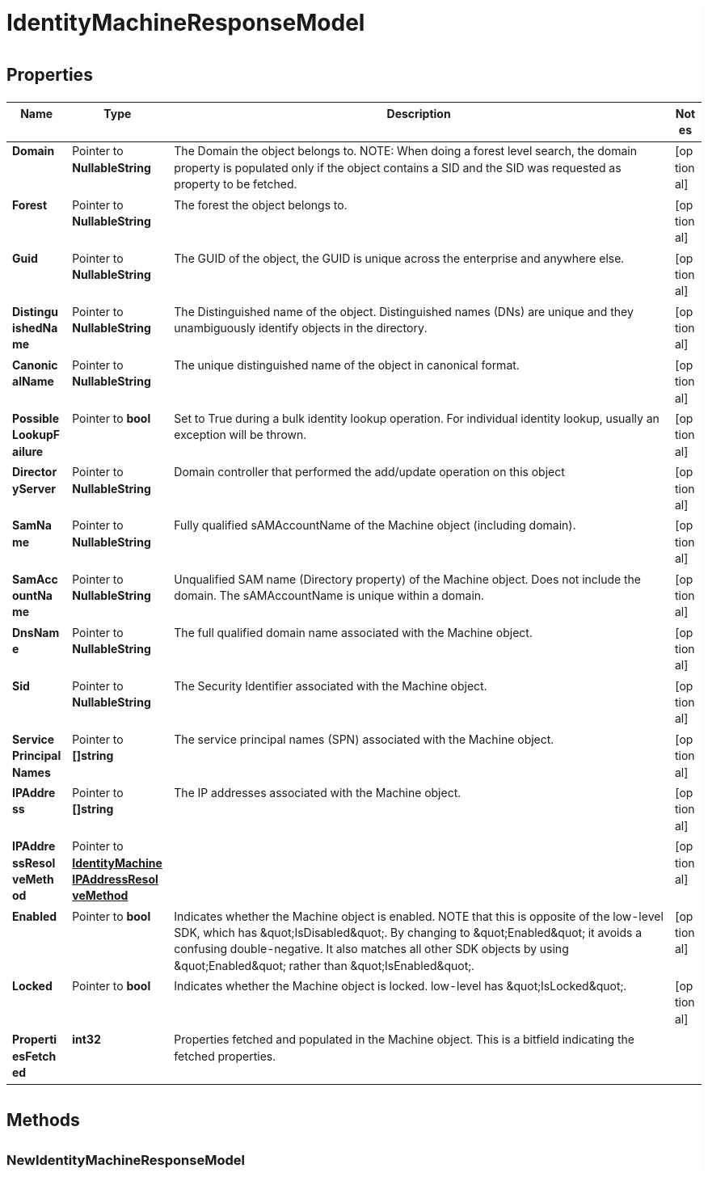 # IdentityMachineResponseModel

## Properties

Name | Type | Description | Notes
------------ | ------------- | ------------- | -------------
**Domain** | Pointer to **NullableString** | The Domain the object belongs to. NOTE: When doing a forest level search, the domain property is populated only if the object contains a SID and the SID was requested as property to be fetched. | [optional] 
**Forest** | Pointer to **NullableString** | The forest the object belongs to. | [optional] 
**Guid** | Pointer to **NullableString** | The GUID of the object, the GUID is unique across the enterprise and anywhere else. | [optional] 
**DistinguishedName** | Pointer to **NullableString** | The Distinguished name of the object. Distinguished names (DNs) are unique and they unambiguously identify objects in the directory. | [optional] 
**CanonicalName** | Pointer to **NullableString** | The unique distinguished name of the object in canonical format. | [optional] 
**PossibleLookupFailure** | Pointer to **bool** | Set to True during a bulk identity lookup operation. For individual identity lookup, usually an exception will be thrown. | [optional] 
**DirectoryServer** | Pointer to **NullableString** | Domain controller that performed the add/update operation on this object | [optional] 
**SamName** | Pointer to **NullableString** | Fully qualified sAMAccountName of the Machine object (including domain). | [optional] 
**SamAccountName** | Pointer to **NullableString** | Unqualified SAM name (Directory property) of the Machine object.  Does not include the domain. The sAMAccountName is unique within a domain. | [optional] 
**DnsName** | Pointer to **NullableString** | The full qualified domain name associated with the Machine object. | [optional] 
**Sid** | Pointer to **NullableString** | The Security Identifier associated with the Machine object. | [optional] 
**ServicePrincipalNames** | Pointer to **[]string** | The service principal names (SPN) associated with the Machine object. | [optional] 
**IPAddress** | Pointer to **[]string** | The IP addresses associated with the Machine object. | [optional] 
**IPAddressResolveMethod** | Pointer to [**IdentityMachineIPAddressResolveMethod**](IdentityMachineIPAddressResolveMethod.md) |  | [optional] 
**Enabled** | Pointer to **bool** | Indicates whether the Machine object is enabled. NOTE that this is opposite of the low-level SDK, which has \&quot;IsDisabled\&quot;. By changing to \&quot;Enabled\&quot; it avoids a confusing double-negative.  It also matches all other SDK objects by using \&quot;Enabled\&quot; rather than \&quot;IsEnabled\&quot;. | [optional] 
**Locked** | Pointer to **bool** | Indicates whether the Machine object is locked. low-level has \&quot;IsLocked\&quot;. | [optional] 
**PropertiesFetched** | **int32** | Properties fetched and populated in the Machine object.  This is a bitfield indicating the fetched properties. | 

## Methods

### NewIdentityMachineResponseModel
